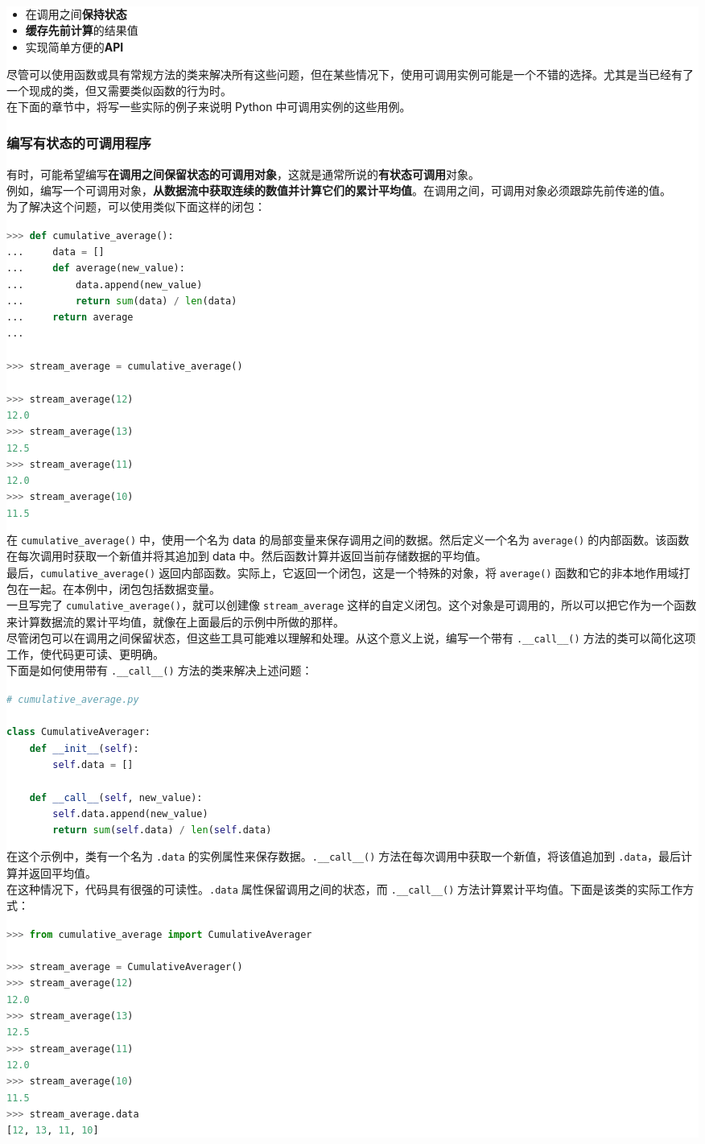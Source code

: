 - 在调用之间**保持状态**
- **缓存先前计算**的结果值
- 实现简单方便的**API**

尽管可以使用函数或具有常规方法的类来解决所有这些问题，但在某些情况下，使用可调用实例可能是一个不错的选择。尤其是当已经有了一个现成的类，但又需要类似函数的行为时。<br />在下面的章节中，将写一些实际的例子来说明 Python 中可调用实例的这些用例。
<a name="KvIFx"></a>
### 编写有状态的可调用程序
有时，可能希望编写**在调用之间保留状态的可调用对象**，这就是通常所说的**有状态可调用**对象。<br />例如，编写一个可调用对象，**从数据流中获取连续的数值并计算它们的累计平均值**。在调用之间，可调用对象必须跟踪先前传递的值。<br />为了解决这个问题，可以使用类似下面这样的闭包：
```python
>>> def cumulative_average():
...     data = []
...     def average(new_value):
...         data.append(new_value)
...         return sum(data) / len(data)
...     return average
...

>>> stream_average = cumulative_average()

>>> stream_average(12)
12.0
>>> stream_average(13)
12.5
>>> stream_average(11)
12.0
>>> stream_average(10)
11.5
```
在 `cumulative_average()` 中，使用一个名为 data 的局部变量来保存调用之间的数据。然后定义一个名为 `average()` 的内部函数。该函数在每次调用时获取一个新值并将其追加到 data 中。然后函数计算并返回当前存储数据的平均值。<br />最后，`cumulative_average()` 返回内部函数。实际上，它返回一个闭包，这是一个特殊的对象，将 `average()` 函数和它的非本地作用域打包在一起。在本例中，闭包包括数据变量。<br />一旦写完了 `cumulative_average()`，就可以创建像 `stream_average` 这样的自定义闭包。这个对象是可调用的，所以可以把它作为一个函数来计算数据流的累计平均值，就像在上面最后的示例中所做的那样。<br />尽管闭包可以在调用之间保留状态，但这些工具可能难以理解和处理。从这个意义上说，编写一个带有 `.__call__()` 方法的类可以简化这项工作，使代码更可读、更明确。<br />下面是如何使用带有 `.__call__()` 方法的类来解决上述问题：
```python
# cumulative_average.py

class CumulativeAverager:
    def __init__(self):
        self.data = []

    def __call__(self, new_value):
        self.data.append(new_value)
        return sum(self.data) / len(self.data)
```
在这个示例中，类有一个名为 `.data` 的实例属性来保存数据。`.__call__()` 方法在每次调用中获取一个新值，将该值追加到 `.data`，最后计算并返回平均值。<br />在这种情况下，代码具有很强的可读性。`.data` 属性保留调用之间的状态，而 `.__call__()` 方法计算累计平均值。下面是该类的实际工作方式：
```python
>>> from cumulative_average import CumulativeAverager

>>> stream_average = CumulativeAverager()
>>> stream_average(12)
12.0
>>> stream_average(13)
12.5
>>> stream_average(11)
12.0
>>> stream_average(10)
11.5
>>> stream_average.data
[12, 13, 11, 10]
```